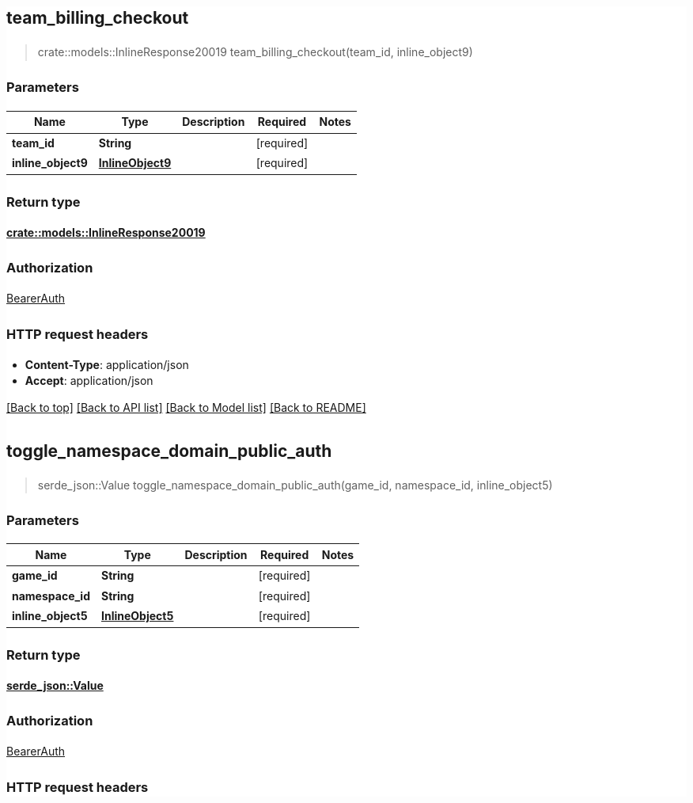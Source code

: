 
## team_billing_checkout

> crate::models::InlineResponse20019 team_billing_checkout(team_id, inline_object9)


### Parameters


Name | Type | Description  | Required | Notes
------------- | ------------- | ------------- | ------------- | -------------
**team_id** | **String** |  | [required] |
**inline_object9** | [**InlineObject9**](InlineObject9.md) |  | [required] |

### Return type

[**crate::models::InlineResponse20019**](inline_response_200_19.md)

### Authorization

[BearerAuth](../README.md#BearerAuth)

### HTTP request headers

- **Content-Type**: application/json
- **Accept**: application/json

[[Back to top]](#) [[Back to API list]](../README.md#documentation-for-api-endpoints) [[Back to Model list]](../README.md#documentation-for-models) [[Back to README]](../README.md)


## toggle_namespace_domain_public_auth

> serde_json::Value toggle_namespace_domain_public_auth(game_id, namespace_id, inline_object5)


### Parameters


Name | Type | Description  | Required | Notes
------------- | ------------- | ------------- | ------------- | -------------
**game_id** | **String** |  | [required] |
**namespace_id** | **String** |  | [required] |
**inline_object5** | [**InlineObject5**](InlineObject5.md) |  | [required] |

### Return type

[**serde_json::Value**](serde_json::Value.md)

### Authorization

[BearerAuth](../README.md#BearerAuth)

### HTTP request headers
